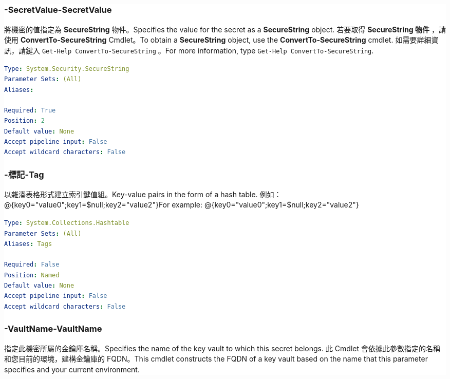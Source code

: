 ### <span data-ttu-id="630a9-144">-SecretValue</span><span class="sxs-lookup"><span data-stu-id="630a9-144">-SecretValue</span></span>
<span data-ttu-id="630a9-145">將機密的值指定為 **SecureString** 物件。</span><span class="sxs-lookup"><span data-stu-id="630a9-145">Specifies the value for the secret as a **SecureString** object.</span></span> <span data-ttu-id="630a9-146">若要取得 **SecureString 物件** ，請使用 **ConvertTo-SecureString** Cmdlet。</span><span class="sxs-lookup"><span data-stu-id="630a9-146">To obtain a **SecureString** object, use the **ConvertTo-SecureString** cmdlet.</span></span> <span data-ttu-id="630a9-147">如需要詳細資訊，請鍵入 `Get-Help
ConvertTo-SecureString` 。</span><span class="sxs-lookup"><span data-stu-id="630a9-147">For more information, type `Get-Help
ConvertTo-SecureString`.</span></span>

```yaml
Type: System.Security.SecureString
Parameter Sets: (All)
Aliases:

Required: True
Position: 2
Default value: None
Accept pipeline input: False
Accept wildcard characters: False
```

### <span data-ttu-id="630a9-148">-標記</span><span class="sxs-lookup"><span data-stu-id="630a9-148">-Tag</span></span>
<span data-ttu-id="630a9-149">以雜湊表格形式建立索引鍵值組。</span><span class="sxs-lookup"><span data-stu-id="630a9-149">Key-value pairs in the form of a hash table.</span></span> <span data-ttu-id="630a9-150">例如：@{key0="value0";key1=$null;key2="value2"}</span><span class="sxs-lookup"><span data-stu-id="630a9-150">For example: @{key0="value0";key1=$null;key2="value2"}</span></span>

```yaml
Type: System.Collections.Hashtable
Parameter Sets: (All)
Aliases: Tags

Required: False
Position: Named
Default value: None
Accept pipeline input: False
Accept wildcard characters: False
```

### <span data-ttu-id="630a9-151">-VaultName</span><span class="sxs-lookup"><span data-stu-id="630a9-151">-VaultName</span></span>
<span data-ttu-id="630a9-152">指定此機密所屬的金鑰庫名稱。</span><span class="sxs-lookup"><span data-stu-id="630a9-152">Specifies the name of the key vault to which this secret belongs.</span></span> <span data-ttu-id="630a9-153">此 Cmdlet 會依據此參數指定的名稱和您目前的環境，建構金鑰庫的 FQDN。</span><span class="sxs-lookup"><span data-stu-id="630a9-153">This cmdlet constructs the FQDN of a key vault based on the name that this parameter specifies and your current environment.</span></span>
